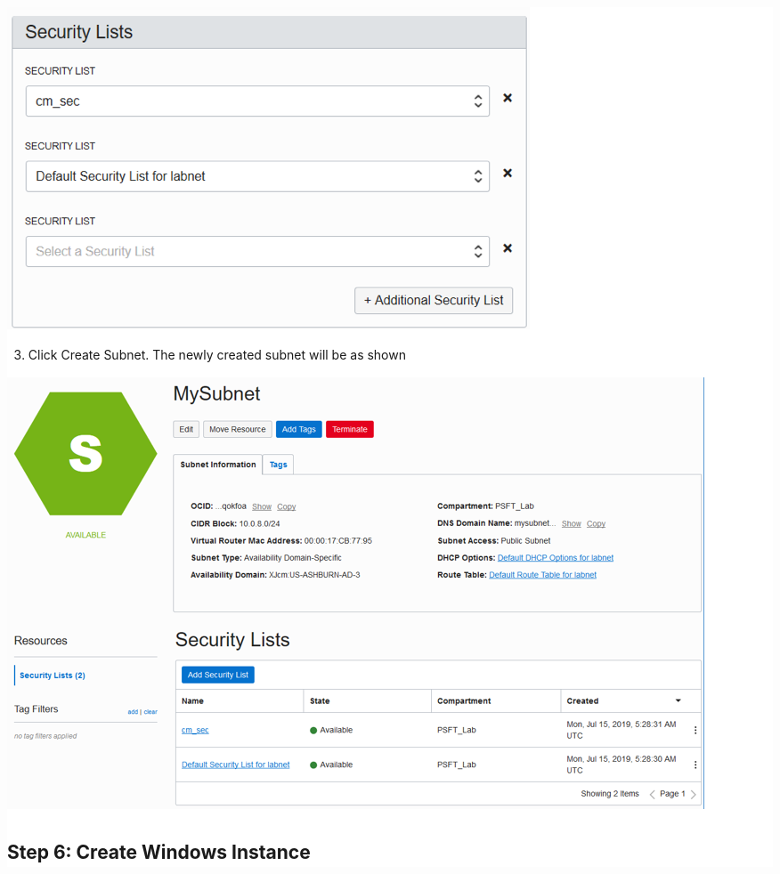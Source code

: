 ![](./images/subnet3.png "")

3.	Click Create Subnet.  The newly created subnet will be as shown 

![](./images/subnet4.png "")


## **Step 6:** Create Windows Instance
